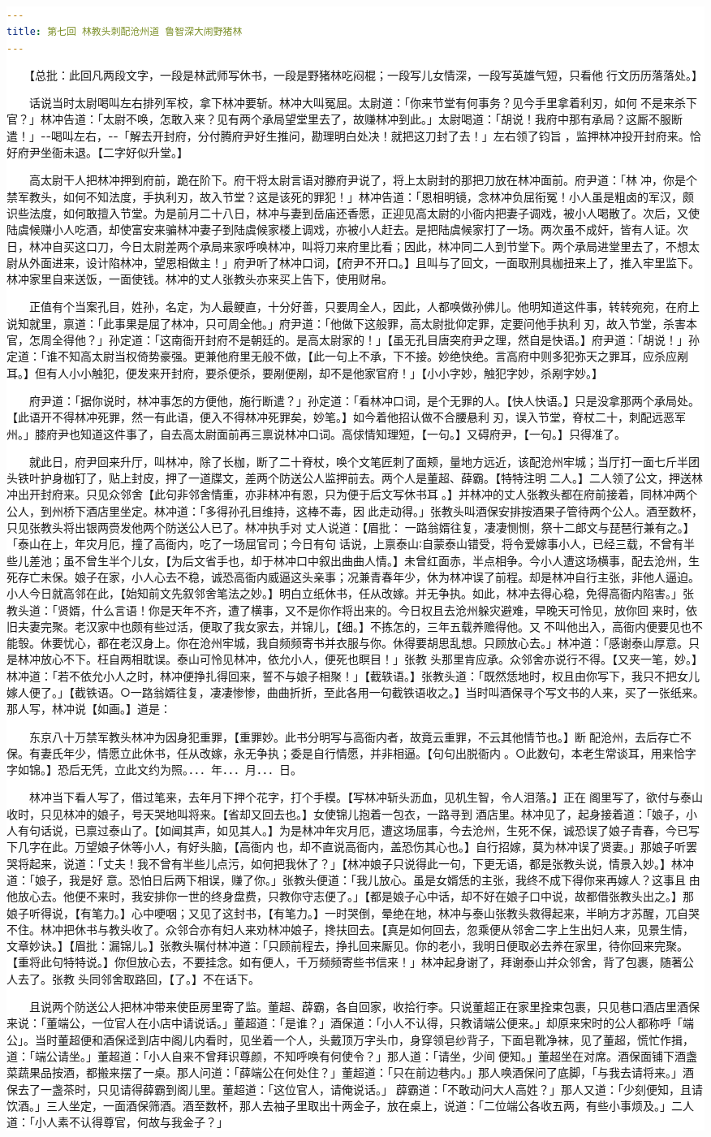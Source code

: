 ```yaml
---
title: 第七回 林教头刺配沧州道 鲁智深大闹野猪林
---
```


　　【总批：此回凡两段文字，一段是林武师写休书，一段是野猪林吃闷棍；一段写儿女情深，一段写英雄气短，只看他 行文历历落落处。】


　　话说当时太尉喝叫左右排列军校，拿下林冲要斩。林冲大叫冤屈。太尉道：「你来节堂有何事务？见今手里拿着利刃，如何 不是来杀下官？」林冲告道：「太尉不唤，怎敢入来？见有两个承局望堂里去了，故赚林冲到此。」太尉喝道：「胡说！我府中那有承局？这厮不服断遣！」--喝叫左右，--「解去开封府，分付腾府尹好生推问，勘理明白处决！就把这刀封了去！」左右领了钧旨 ，监押林冲投开封府来。恰好府尹坐衙未退。【二字好似升堂。】


　　高太尉干人把林冲押到府前，跪在阶下。府干将太尉言语对滕府尹说了，将上太尉封的那把刀放在林冲面前。府尹道：「林 冲，你是个禁军教头，如何不知法度，手执利刃，故入节堂？这是该死的罪犯！」林冲告道：「恩相明镜，念林冲负屈衔冤！小人虽是粗卤的军汉，颇识些法度，如何敢擅入节堂。为是前月二十八日，林冲与妻到岳庙还香愿，正迎见高太尉的小衙内把妻子调戏，被小人喝散了。次后，又使陆虞候赚小人吃酒，却使富安来骗林冲妻子到陆虞候家楼上调戏，亦被小人赶去。是把陆虞候家打了一场。两次虽不成奸，皆有人证。次日，林冲自买这口刀，今日太尉差两个承局来家呼唤林冲，叫将刀来府里比看；因此，林冲同二人到节堂下。两个承局进堂里去了，不想太尉从外面进来，设计陷林冲，望恩相做主！」府尹听了林冲口词，【府尹不开口。】且叫与了回文，一面取刑具枷扭来上了，推入牢里监下。林冲家里自来送饭，一面使钱。林冲的丈人张教头亦来买上告下，使用财帛。


　　正值有个当案孔目，姓孙，名定，为人最鲠直，十分好善，只要周全人，因此，人都唤做孙佛儿。他明知道这件事，转转宛宛，在府上说知就里，禀道：「此事果是屈了林冲，只可周全他。」府尹道：「他做下这般罪，高太尉批仰定罪，定要问他手执利 刃，故入节堂，杀害本官，怎周全得他？」孙定道：「这南衙开封府不是朝廷的。是高太尉家的！」【虽无孔目唐突府尹之理，然自是快语。】府尹道：「胡说！」孙定道：「谁不知高太尉当权倚势豪强。更兼他府里无般不做，【此一句上不承，下不接。妙绝快绝。言高府中则多犯弥天之罪耳，应杀应剐耳。】但有人小小触犯，便发来开封府，要杀便杀，要剐便剐，却不是他家官府！」【小小字妙，触犯字妙，杀剐字妙。】


　　府尹道：「据你说时，林冲事怎的方便他，施行断遣？」孙定道：「看林冲口词，是个无罪的人。【快人快语。】只是没拿那两个承局处。【此语开不得林冲死罪，然一有此语，便入不得林冲死罪矣，妙笔。】如今着他招认做不合腰悬利 刃，误入节堂，脊杖二十，刺配远恶军州。」膝府尹也知道这件事了，自去高太尉面前再三禀说林冲口词。高俅情知理短，【一句。】又碍府尹，【一句。】只得准了。


　　就此日，府尹回来升厅，叫林冲，除了长枷，断了二十脊杖，唤个文笔匠刺了面颊，量地方远近，该配沧州牢城；当厅打一面七斤半团头铁叶护身枷钉了，贴上封皮，押了一道牒文，差两个防送公人监押前去。两个人是董超、薛霸。【特特注明 二人。】二人领了公文，押送林冲出开封府来。只见众邻舍【此句非邻舍情重，亦非林冲有恩，只为便于后文写休书耳 。】并林冲的丈人张教头都在府前接着，同林冲两个公人，到州桥下酒店里坐定。林冲道：「多得孙孔目维持，这棒不毒，因 此走动得。」张教头叫酒保安排按酒果子管待两个公人。酒至数杯，只见张教头将出银两赍发他两个防送公人已了。林冲执手对 丈人说道：【眉批： 一路翁婿往复，凄凄恻恻，祭十二郎文与琵琶行兼有之。】「泰山在上，年灾月厄，撞了高衙内，吃了一场屈官司；今日有句 话说，上禀泰山∶自蒙泰山错受，将令爱嫁事小人，已经三载，不曾有半些儿差池；虽不曾生半个儿女，【为后文省手也，却于林冲口中叙出曲曲人情。】未曾红面赤，半点相争。今小人遭这场横事，配去沧州，生死存亡未保。娘子在家，小人心去不稳，诚恐高衙内威逼这头亲事；况兼青春年少，休为林冲误了前程。却是林冲自行主张，非他人逼迫。小人今日就高邻在此，【始知前文先叙邻舍笔法之妙。】明白立纸休书，任从改嫁。并无争执。如此，林冲去得心稳，免得高衙内陷害。」张教头道：「贤婿，什么言语！你是天年不齐，遭了横事，又不是你作将出来的。今日权且去沧州躲灾避难，早晚天可怜见，放你回 来时，依旧夫妻完聚。老汉家中也颇有些过活，便取了我女家去，并锦儿，【细。】不拣怎的，三年五载养赡得他。又 不叫他出入，高衙内便要见也不能彀。休要忧心，都在老汉身上。你在沧州牢城，我自频频寄书并衣服与你。休得要胡思乱想。只顾放心去。」林冲道：「感谢泰山厚意。只是林冲放心不下。枉自两相耽误。泰山可怜见林冲，依允小人，便死也瞑目！」张教 头那里肯应承。众邻舍亦说行不得。【又夹一笔，妙。】林冲道：「若不依允小人之时，林冲便挣扎得回来，誓不与娘子相聚！」【截轶语。】张教头道：「既然恁地时，权且由你写下，我只不把女儿嫁人便了。」【截铁语。○一路翁婿往复，凄凄惨惨，曲曲折折，至此各用一句截铁语收之。】当时叫酒保寻个写文书的人来，买了一张纸来。那人写，林冲说【如画。】道是：


　　东京八十万禁军教头林冲为因身犯重罪，【重罪妙。此书分明写与高衙内者，故竟云重罪，不云其他情节也。】断 配沧州，去后存亡不保。有妻氏年少，情愿立此休书，任从改嫁，永无争执；委是自行情愿，并非相逼。【句句出脱衙内 。○此数句，本老生常谈耳，用来恰字字如锦。】恐后无凭，立此文约为照。．．．年．．．月．．．日。


　　林冲当下看人写了，借过笔来，去年月下押个花字，打个手模。【写林冲斩头沥血，见机生智，令人泪落。】正在 阁里写了，欲付与泰山收时，只见林冲的娘子，号天哭地叫将来。【省却又回去也。】女使锦儿抱着一包衣，一路寻到 酒店里。林冲见了，起身接着道：「娘子，小人有句话说，已禀过泰山了。【如闻其声，如见其人。】为是林冲年灾月厄，遭这场屈事，今去沧州，生死不保，诚恐误了娘子青春，今已写下几字在此。万望娘子休等小人，有好头脑，【高衙内 也，却不直说高衙内，盖恐伤其心也。】自行招嫁，莫为林冲误了贤妻。」那娘子听罢哭将起来，说道：「丈夫！我不曾有半些儿点污，如何把我休了？」【林冲娘子只说得此一句，下更无语，都是张教头说，情景入妙。】林冲道：「娘子，我是好 意。恐怕日后两下相误，赚了你。」张教头便道：「我儿放心。虽是女婿恁的主张，我终不成下得你来再嫁人？这事且 由他放心去。他便不来时，我安排你一世的终身盘费，只教你守志便了。」【都是娘子心中话，却不好在娘子口中说，故都借张教头出之。】那娘子听得说，【有笔力。】心中哽咽；又见了这封书，【有笔力。】一时哭倒，晕绝在地，林冲与泰山张教头救得起来，半晌方才苏醒，兀自哭不住。林冲把休书与教头收了。众邻合亦有妇人来劝林冲娘子，搀扶回去。【真是如何回去，忽乘便从邻舍二字上生出妇人来，见景生情，文章妙诀。】【眉批：漏锦儿。】张教头嘱付林冲道：「只顾前程去，挣扎回来厮见。你的老小，我明日便取必去养在家里，待你回来完聚。【重将此句特特说。】你但放心去，不要挂念。如有便人，千万频频寄些书信来！」林冲起身谢了，拜谢泰山并众邻舍，背了包裹，随著公人去了。张教 头同邻舍取路回，【了。】不在话下。


　　且说两个防送公人把林冲带来使臣房里寄了监。董超、薜霸，各自回家，收拾行李。只说董超正在家里拴束包裹，只见巷口酒店里酒保来说：「董端公，一位官人在小店中请说话。」董超道：「是谁？」酒保道：「小人不认得，只教请端公便来。」却原来宋时的公人都称呼「端公」。当时董超便和酒保迳到店中阁儿内看时，见坐着一个人，头戴顶万字头巾，身穿领皂纱背子，下面皂靴净袜，见了董超，慌忙作揖，道：「端公请坐。」董超道：「小人自来不曾拜识尊颜，不知呼唤有何使令？」那人道：「请坐，少间 便知。」董超坐在对席。酒保面铺下酒盏菜蔬果品按酒，都搬来摆了一桌。那人问道：「薛端公在何处住？」董超道：「只在前边巷内。」那人唤酒保问了底脚，「与我去请将来。」酒保去了一盏茶时，只见请得薛霸到阁儿里。董超道：「这位官人，请俺说话。」 薜霸道：「不敢动问大人高姓？」那人又道：「少刻便知，且请饮酒。」三人坐定，一面酒保筛酒。酒至数杯，那人去袖子里取出十两金子，放在桌上，说道：「二位端公各收五两，有些小事烦及。」二人道：「小人素不认得尊官，何故与我金子？」
